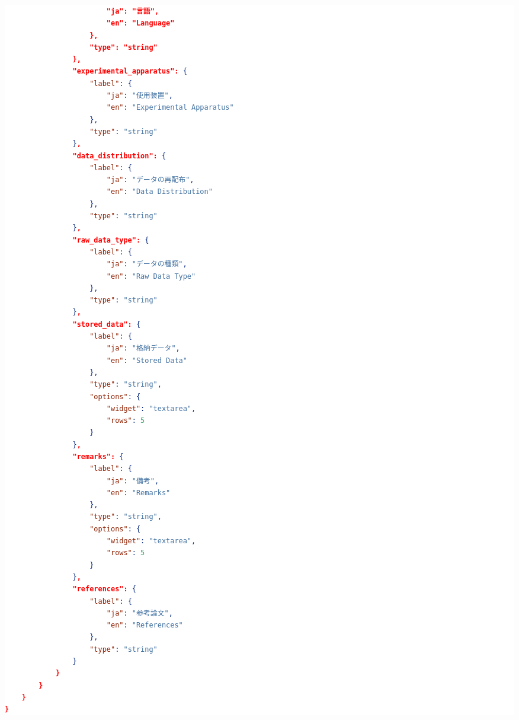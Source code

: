```json
                        "ja": "言語",
                        "en": "Language"
                    },
                    "type": "string"
                },
                "experimental_apparatus": {
                    "label": {
                        "ja": "使用装置",
                        "en": "Experimental Apparatus"
                    },
                    "type": "string"
                },
                "data_distribution": {
                    "label": {
                        "ja": "データの再配布",
                        "en": "Data Distribution"
                    },
                    "type": "string"
                },
                "raw_data_type": {
                    "label": {
                        "ja": "データの種類",
                        "en": "Raw Data Type"
                    },
                    "type": "string"
                },
                "stored_data": {
                    "label": {
                        "ja": "格納データ",
                        "en": "Stored Data"
                    },
                    "type": "string",
                    "options": {
                        "widget": "textarea",
                        "rows": 5
                    }
                },
                "remarks": {
                    "label": {
                        "ja": "備考",
                        "en": "Remarks"
                    },
                    "type": "string",
                    "options": {
                        "widget": "textarea",
                        "rows": 5
                    }
                },
                "references": {
                    "label": {
                        "ja": "参考論文",
                        "en": "References"
                    },
                    "type": "string"
                }
            }
        }
    }
}
```
